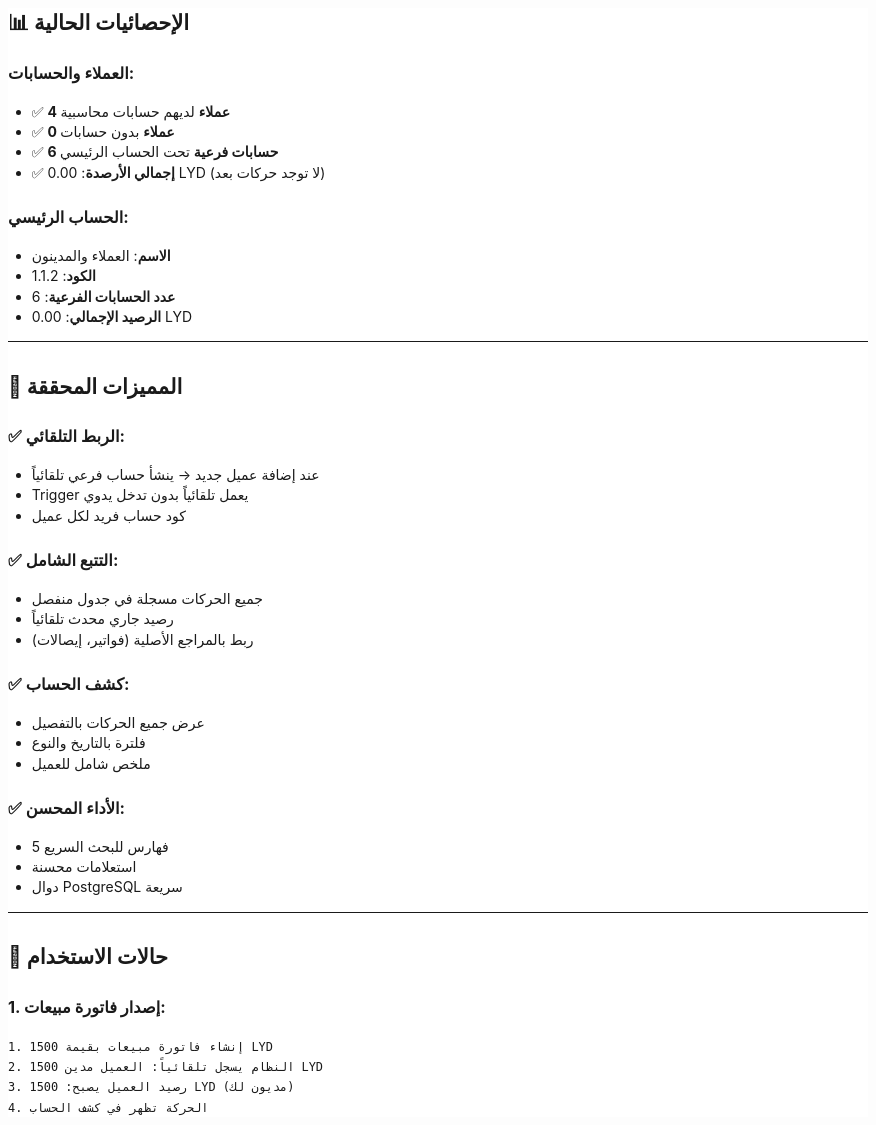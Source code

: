 
## 📊 الإحصائيات الحالية

### **العملاء والحسابات:**
- ✅ **4 عملاء** لديهم حسابات محاسبية
- ✅ **0 عملاء** بدون حسابات
- ✅ **6 حسابات فرعية** تحت الحساب الرئيسي
- ✅ **إجمالي الأرصدة**: 0.00 LYD (لا توجد حركات بعد)

### **الحساب الرئيسي:**
- **الاسم**: العملاء والمدينون
- **الكود**: 1.1.2
- **عدد الحسابات الفرعية**: 6
- **الرصيد الإجمالي**: 0.00 LYD

---

## 🚀 المميزات المحققة

### ✅ **الربط التلقائي:**
- عند إضافة عميل جديد → ينشأ حساب فرعي تلقائياً
- Trigger يعمل تلقائياً بدون تدخل يدوي
- كود حساب فريد لكل عميل

### ✅ **التتبع الشامل:**
- جميع الحركات مسجلة في جدول منفصل
- رصيد جاري محدث تلقائياً
- ربط بالمراجع الأصلية (فواتير، إيصالات)

### ✅ **كشف الحساب:**
- عرض جميع الحركات بالتفصيل
- فلترة بالتاريخ والنوع
- ملخص شامل للعميل

### ✅ **الأداء المحسن:**
- 5 فهارس للبحث السريع
- استعلامات محسنة
- دوال PostgreSQL سريعة

---

## 🎯 حالات الاستخدام

### **1. إصدار فاتورة مبيعات:**
```
1. إنشاء فاتورة مبيعات بقيمة 1500 LYD
2. النظام يسجل تلقائياً: العميل مدين 1500 LYD
3. رصيد العميل يصبح: 1500 LYD (مديون لك)
4. الحركة تظهر في كشف الحساب
```
